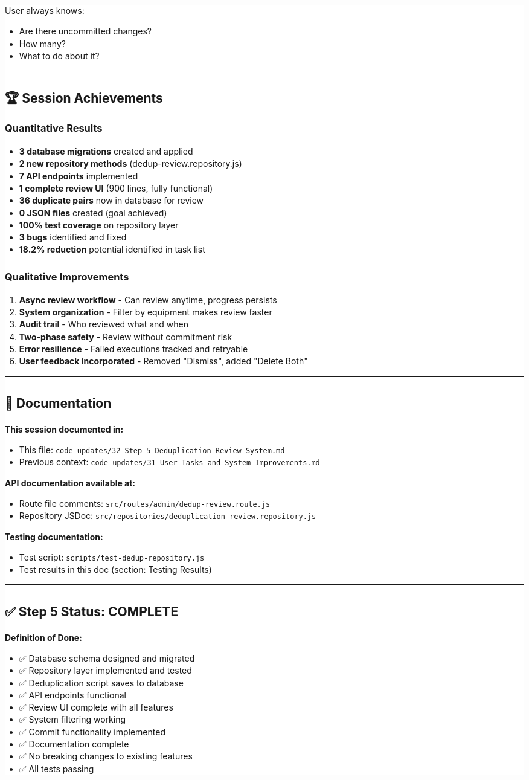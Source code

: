 User always knows:
- Are there uncommitted changes?
- How many?
- What to do about it?

---

## 🏆 Session Achievements

### Quantitative Results

- **3 database migrations** created and applied
- **2 new repository methods** (dedup-review.repository.js)
- **7 API endpoints** implemented
- **1 complete review UI** (900 lines, fully functional)
- **36 duplicate pairs** now in database for review
- **0 JSON files** created (goal achieved)
- **100% test coverage** on repository layer
- **3 bugs** identified and fixed
- **18.2% reduction** potential identified in task list

### Qualitative Improvements

1. **Async review workflow** - Can review anytime, progress persists
2. **System organization** - Filter by equipment makes review faster
3. **Audit trail** - Who reviewed what and when
4. **Two-phase safety** - Review without commitment risk
5. **Error resilience** - Failed executions tracked and retryable
6. **User feedback incorporated** - Removed "Dismiss", added "Delete Both"

---

## 📝 Documentation

**This session documented in:**
- This file: `code updates/32 Step 5 Deduplication Review System.md`
- Previous context: `code updates/31 User Tasks and System Improvements.md`

**API documentation available at:**
- Route file comments: `src/routes/admin/dedup-review.route.js`
- Repository JSDoc: `src/repositories/deduplication-review.repository.js`

**Testing documentation:**
- Test script: `scripts/test-dedup-repository.js`
- Test results in this doc (section: Testing Results)

---

## ✅ Step 5 Status: COMPLETE

**Definition of Done:**
- ✅ Database schema designed and migrated
- ✅ Repository layer implemented and tested
- ✅ Deduplication script saves to database
- ✅ API endpoints functional
- ✅ Review UI complete with all features
- ✅ System filtering working
- ✅ Commit functionality implemented
- ✅ Documentation complete
- ✅ No breaking changes to existing features
- ✅ All tests passing
